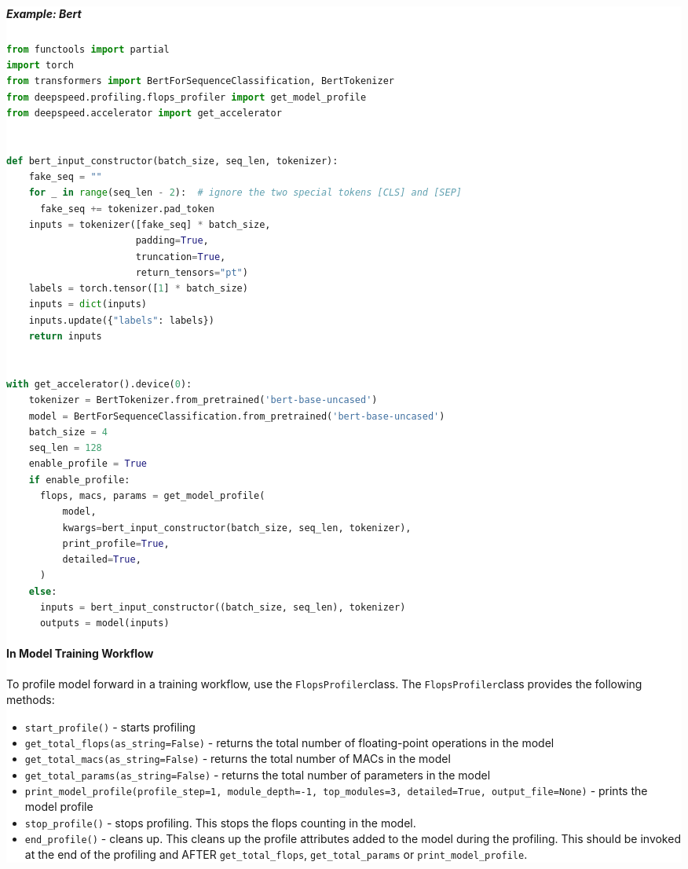 ##### Example: Bert

```python
from functools import partial
import torch
from transformers import BertForSequenceClassification, BertTokenizer
from deepspeed.profiling.flops_profiler import get_model_profile
from deepspeed.accelerator import get_accelerator


def bert_input_constructor(batch_size, seq_len, tokenizer):
    fake_seq = ""
    for _ in range(seq_len - 2):  # ignore the two special tokens [CLS] and [SEP]
      fake_seq += tokenizer.pad_token
    inputs = tokenizer([fake_seq] * batch_size,
                       padding=True,
                       truncation=True,
                       return_tensors="pt")
    labels = torch.tensor([1] * batch_size)
    inputs = dict(inputs)
    inputs.update({"labels": labels})
    return inputs


with get_accelerator().device(0):
    tokenizer = BertTokenizer.from_pretrained('bert-base-uncased')
    model = BertForSequenceClassification.from_pretrained('bert-base-uncased')
    batch_size = 4
    seq_len = 128
    enable_profile = True
    if enable_profile:
      flops, macs, params = get_model_profile(
          model,
          kwargs=bert_input_constructor(batch_size, seq_len, tokenizer),
          print_profile=True,
          detailed=True,
      )
    else:
      inputs = bert_input_constructor((batch_size, seq_len), tokenizer)
      outputs = model(inputs)
```

#### In Model Training Workflow

To profile model forward in a training workflow, use the `FlopsProfiler`class.
The `FlopsProfiler`class provides the following methods:
  * `start_profile()` - starts profiling
  * `get_total_flops(as_string=False)` - returns the total number of floating-point operations in the model
  * `get_total_macs(as_string=False)` - returns the total number of MACs in the model
  * `get_total_params(as_string=False)` - returns the total number of parameters in the model
  * `print_model_profile(profile_step=1, module_depth=-1, top_modules=3, detailed=True, output_file=None)` - prints the model profile
  * `stop_profile()` - stops profiling. This stops the flops counting in the model.
  * `end_profile()` - cleans up. This cleans up the profile attributes added to the model during the profiling. This should be invoked at the end of the profiling and AFTER `get_total_flops`, `get_total_params` or `print_model_profile`.
